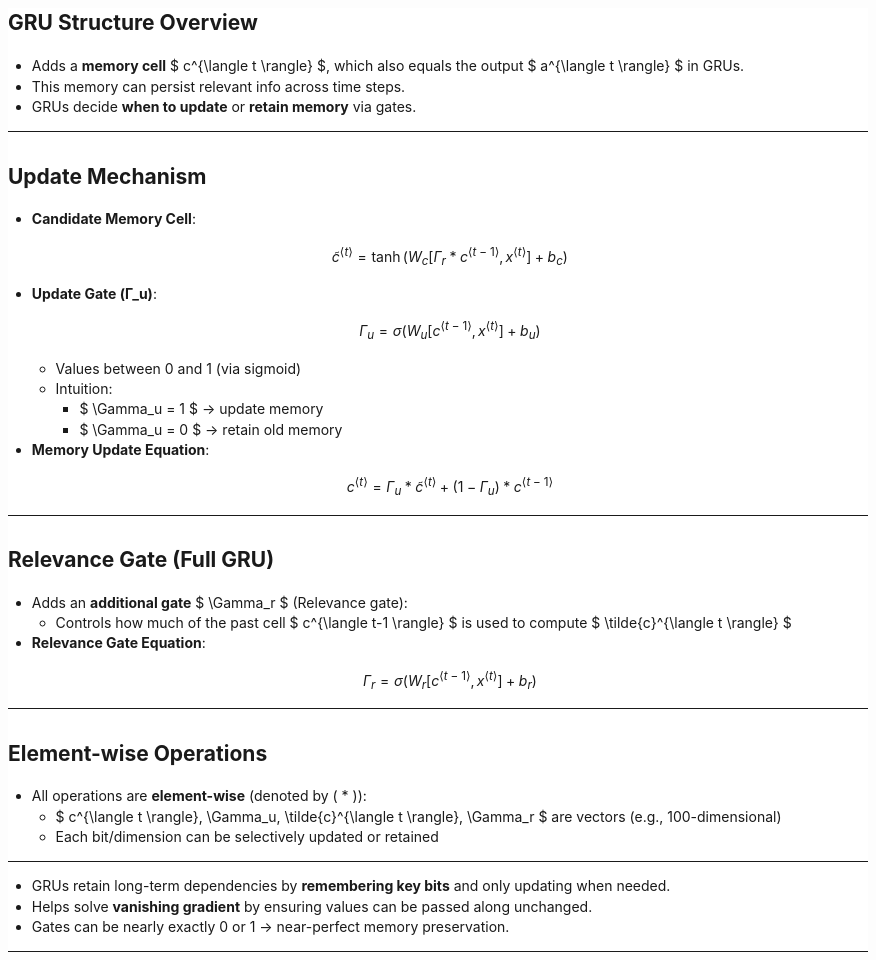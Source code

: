 
##  GRU Structure Overview
- Adds a **memory cell** $ c^{\langle t \rangle} $, which also equals the output $ a^{\langle t \rangle} $ in GRUs.
- This memory can persist relevant info across time steps.
- GRUs decide **when to update** or **retain memory** via gates.

---

##  Update Mechanism
- **Candidate Memory Cell**:
  ```math  
   \tilde{c}^{\langle t \rangle} = \tanh(W_c [\Gamma_r * c^{\langle t-1 \rangle}, x^{\langle t \rangle}] + b_c)
  ```
- **Update Gate (Γ_u)**:
  ```math  
   \Gamma_u = \sigma(W_u [c^{\langle t-1 \rangle}, x^{\langle t \rangle}] + b_u)
  ```  
  - Values between 0 and 1 (via sigmoid)
  - Intuition: 
    - $ \Gamma_u = 1 $ → update memory  
    - $ \Gamma_u = 0 $ → retain old memory
- **Memory Update Equation**: 
  ```math
   c^{\langle t \rangle} = \Gamma_u * \tilde{c}^{\langle t \rangle} + (1 - \Gamma_u) * c^{\langle t-1 \rangle}
  ```

---

##  Relevance Gate (Full GRU)
- Adds an **additional gate** $ \Gamma_r $ (Relevance gate):  
  - Controls how much of the past cell $ c^{\langle t-1 \rangle} $ is used to compute $ \tilde{c}^{\langle t \rangle} $
- **Relevance Gate Equation**:
  ```math  
   \Gamma_r = \sigma(W_r [c^{\langle t-1 \rangle}, x^{\langle t \rangle}] + b_r) 
  ```

---

##  Element-wise Operations
- All operations are **element-wise** (denoted by \( * \)):
  - $ c^{\langle t \rangle}, \Gamma_u, \tilde{c}^{\langle t \rangle}, \Gamma_r $ are vectors (e.g., 100-dimensional)
  - Each bit/dimension can be selectively updated or retained

---


- GRUs retain long-term dependencies by **remembering key bits** and only updating when needed.
- Helps solve **vanishing gradient** by ensuring values can be passed along unchanged.
- Gates can be nearly exactly 0 or 1 → near-perfect memory preservation.

---